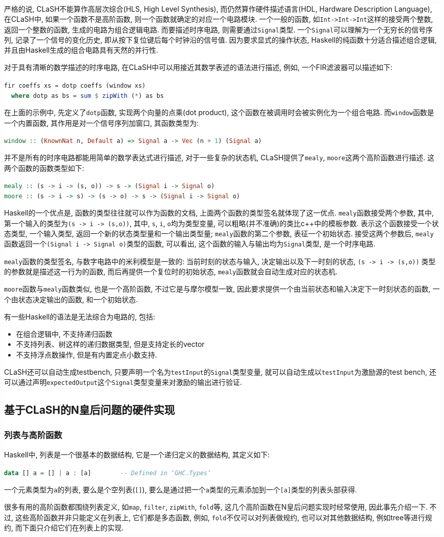 严格的说, CLaSH不能算作高层次综合(HLS, High Level Synthesis), 而仍然算作硬件描述语言(HDL, Hardware Description Language), 在CLaSH中, 如果一个函数不是高阶函数, 则一个函数就确定的对应一个电路模块. 一个一般的函数, 如`Int->Int->Int`这样的接受两个整数, 返回一个整数的函数, 生成的电路为组合逻辑电路. 而要描述时序电路, 则需要通过`Signal`类型. 一个`Signal`可以理解为一个无穷长的信号序列, 记录了一个信号的变化历史, 即从按下复位键后每个时钟沿的信号值. 因为要求显式的操作状态, Haskell的纯函数十分适合描述组合逻辑, 并且由Haskell生成的组合电路具有天然的并行性. 


对于具有清晰的数学描述的时序电路, 在CLaSH中可以用接近其数学表述的语法进行描述, 例如, 一个FIR滤波器可以描述如下: 

```haskell
fir coeffs xs = dotp coeffs (window xs)
  where dotp as bs = sum $ zipWith (*) as bs
```

在上面的示例中, 先定义了`dotp`函数, 实现两个向量的点乘(dot product), 这个函数在被调用时会被实例化为一个组合电路. 而`window`函数是一个内置函数, 其作用是对一个信号序列加窗口, 其函数类型为:

```haskell
window :: (KnownNat n, Default a) => Signal a -> Vec (n + 1) (Signal a)
```

并不是所有的时序电路都能用简单的数学表达式进行描述, 对于一些复杂的状态机, CLaSH提供了`mealy`, `moore`这两个高阶函数进行描述. 这两个函数的函数类型如下:

```haskell
mealy :: (s -> i -> (s, o)) -> s -> (Signal i -> Signal o)
moore :: (s -> i -> s) -> (s -> o) -> s -> (Signal i -> Signal o)
```

Haskell的一个优点是, 函数的类型往往就可以作为函数的文档, 上面两个函数的类型签名就体现了这一优点. `mealy`函数接受两个参数, 其中, 第一个输入的类型为`(s -> i -> (s,o))`, 其中, `s`, `i`, `o`均为类型变量, 可以粗略(并不准确)的类比c++中的模板参数. 表示这个函数接受一个状态类型, 一个输入类型, 返回一个新的状态类型量和一个输出类型量; `mealy`函数的第二个参数, 表征一个初始状态. 接受这两个参数后, `mealy`函数返回一个`(Signal i -> Signal o)`类型的函数, 可以看出, 这个函数的输入与输出均为`Signal`类型, 是一个时序电路. 

`mealy`函数的类型签名, 与数字电路中的米利模型是一致的: 当前时刻的状态与输入, 决定输出以及下一时刻的状态, `(s -> i -> (s,o))` 类型的参数就是描述这一行为的函数, 而后再提供一个复位时的初始状态, `mealy`函数就会自动生成对应的状态机. 

`moore`函数与`mealy`函数类似, 也是一个高阶函数, 不过它是与摩尔模型一致, 因此要求提供一个由当前状态和输入决定下一时刻状态的函数, 一个由状态决定输出的函数, 和一个初始状态. 

有一些Haskell的语法是无法综合为电路的, 包括: 

* 在组合逻辑中, 不支持递归函数
* 不支持列表、树这样的递归数据类型, 但是支持定长的vector
* 不支持浮点数操作, 但是有内置定点小数支持. 

CLaSH还可以自动生成testbench, 只要声明一个名为`testInput`的`Signal`类型变量, 就可以自动生成以`testInput`为激励源的test bench, 还可以通过声明`expectedOutput`这个`Signal`类型变量来对激励的输出进行验证. 

## 基于CLaSH的N皇后问题的硬件实现

### 列表与高阶函数

Haskell中, 列表是一个很基本的数据结构, 它是一个递归定义的数据结构, 其定义如下: 

```haskell
data [] a = [] | a : [a]        -- Defined in ‘GHC.Types’
```

一个元素类型为`a`的列表, 要么是个空列表(`[]`), 要么是通过把一个`a`类型的元素添加到一个`[a]`类型的列表头部获得. 

很多有用的高阶函数都围绕列表定义, 如`map`,  `filter`,  `zipWith`, `fold`等, 这几个高阶函数在N皇后问题实现时经常使用, 因此事先介绍一下. 不过, 这些高阶函数并非只能定义在列表上, 它们都是多态函数, 例如, `fold`不仅可以对列表做规约, 也可以对其他数据结构, 例如tree等进行规约, 而下面只介绍它们在列表上的实现. 
